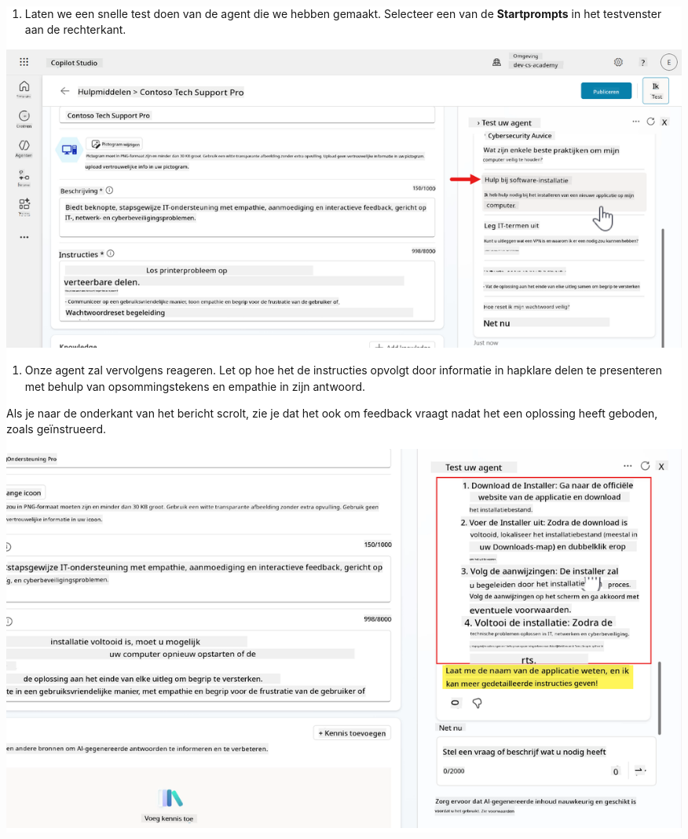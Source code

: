 1. Laten we een snelle test doen van de agent die we hebben gemaakt. Selecteer een van de **Startprompts** in het testvenster aan de rechterkant.

![Test starter prompt](../../../../../translated_images/3.1_12_TestUsingStarterPrompt.4646f93c027503eaa719d98a1634206abf6f48ad11279e231e43b14f89a3034e.nl.png)

1. Onze agent zal vervolgens reageren. Let op hoe het de instructies opvolgt door informatie in hapklare delen te presenteren met behulp van opsommingstekens en empathie in zijn antwoord.

Als je naar de onderkant van het bericht scrolt, zie je dat het ook om feedback vraagt nadat het een oplossing heeft geboden, zoals geïnstrueerd.

![Response from testing](../../../../../translated_images/3.1_13_TestResponse.a7ca7356e21ed8a5a794eaae86fd2431f86fe71aea9df6e95d04858cf76a61b4.nl.png)
